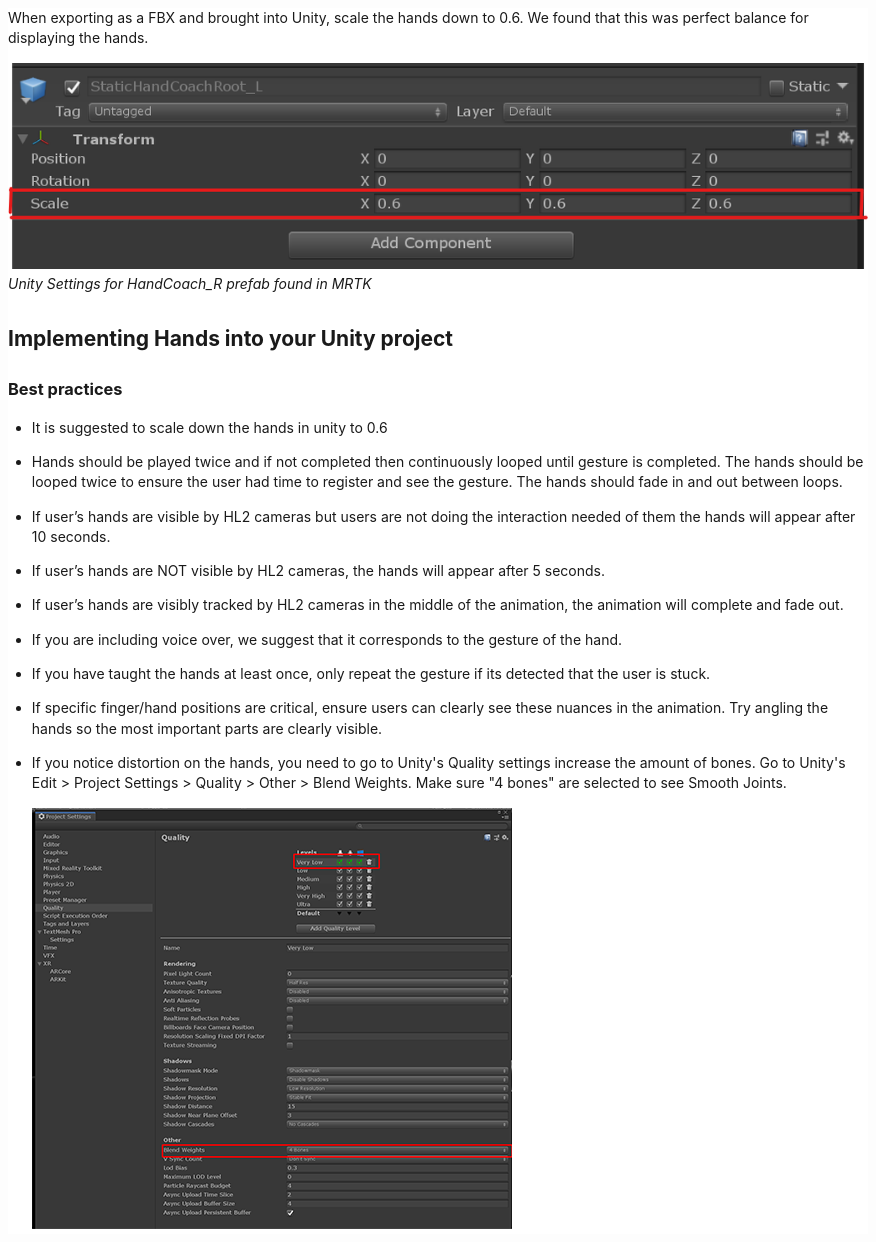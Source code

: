 
 When exporting as a FBX and brought into Unity, scale the hands down to 0.6. We found that this was perfect balance for displaying the hands. 

![Example: Unity Settings](images/HandCoach/HandHintScale.png)<br>
*Unity Settings for HandCoach_R prefab found in MRTK*


## Implementing Hands into your Unity project

### Best practices
*    It is suggested to scale down the hands in unity to 0.6
*   Hands should be played twice and if not completed then continuously looped until gesture is completed. The hands should be looped twice to ensure the user had time to register and see the gesture. The hands should fade in and out between loops. 
 *	If user’s hands are visible by HL2 cameras but users are not doing the interaction needed of them the hands will appear after 10 seconds.
*	If user’s hands are NOT visible by HL2 cameras, the hands will appear after 5 seconds.	
*	If user’s hands are visibly tracked by HL2 cameras in the middle of the animation, the animation will complete and fade out.
*	If you are including voice over, we suggest that it corresponds to the gesture of the hand.
*	If you have taught the hands at least once, only repeat the gesture if its detected that the user is stuck.
*  	If specific finger/hand positions are critical, ensure users can clearly see these nuances in the animation. Try angling the hands so the most important parts are clearly visible. 
* If you notice distortion on the hands, you need to go to Unity's Quality settings increase the amount of bones. 
 Go to Unity's Edit > Project Settings > Quality > Other > Blend Weights. Make sure "4 bones" are selected to see Smooth Joints. 

   ![Example: Menu Location](images/HandCoach/ProjectSettings.png)<br>

